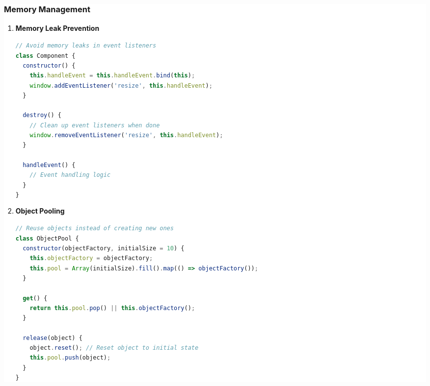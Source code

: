 ### Memory Management

1. **Memory Leak Prevention**
   ```javascript
   // Avoid memory leaks in event listeners
   class Component {
     constructor() {
       this.handleEvent = this.handleEvent.bind(this);
       window.addEventListener('resize', this.handleEvent);
     }
     
     destroy() {
       // Clean up event listeners when done
       window.removeEventListener('resize', this.handleEvent);
     }
     
     handleEvent() {
       // Event handling logic
     }
   }
   ```

2. **Object Pooling**
   ```javascript
   // Reuse objects instead of creating new ones
   class ObjectPool {
     constructor(objectFactory, initialSize = 10) {
       this.objectFactory = objectFactory;
       this.pool = Array(initialSize).fill().map(() => objectFactory());
     }
     
     get() {
       return this.pool.pop() || this.objectFactory();
     }
     
     release(object) {
       object.reset(); // Reset object to initial state
       this.pool.push(object);
     }
   }

